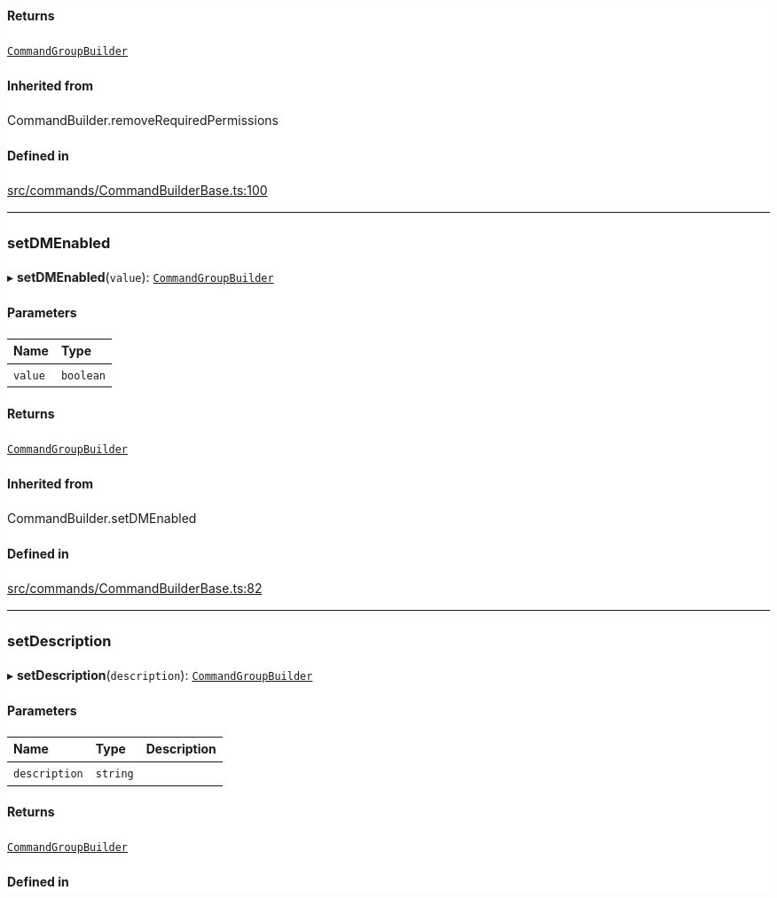 #### Returns

[`CommandGroupBuilder`](CommandGroupBuilder.md)

#### Inherited from

CommandBuilder.removeRequiredPermissions

#### Defined in

[src/commands/CommandBuilderBase.ts:100](https://github.com/ssMMiles/interactions.ts/blob/df1cc9e/packages/builders/src/commands/CommandBuilderBase.ts#L100)

___

### setDMEnabled

▸ **setDMEnabled**(`value`): [`CommandGroupBuilder`](CommandGroupBuilder.md)

#### Parameters

| Name | Type |
| :------ | :------ |
| `value` | `boolean` |

#### Returns

[`CommandGroupBuilder`](CommandGroupBuilder.md)

#### Inherited from

CommandBuilder.setDMEnabled

#### Defined in

[src/commands/CommandBuilderBase.ts:82](https://github.com/ssMMiles/interactions.ts/blob/df1cc9e/packages/builders/src/commands/CommandBuilderBase.ts#L82)

___

### setDescription

▸ **setDescription**(`description`): [`CommandGroupBuilder`](CommandGroupBuilder.md)

#### Parameters

| Name | Type | Description |
| :------ | :------ | :------ |
| `description` | `string` |  |

#### Returns

[`CommandGroupBuilder`](CommandGroupBuilder.md)

#### Defined in
